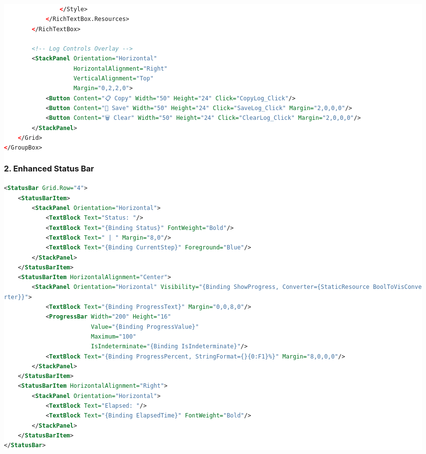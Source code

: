 ```xml
                </Style>
            </RichTextBox.Resources>
        </RichTextBox>
        
        <!-- Log Controls Overlay -->
        <StackPanel Orientation="Horizontal" 
                    HorizontalAlignment="Right" 
                    VerticalAlignment="Top" 
                    Margin="0,2,2,0">
            <Button Content="📋 Copy" Width="50" Height="24" Click="CopyLog_Click"/>
            <Button Content="💾 Save" Width="50" Height="24" Click="SaveLog_Click" Margin="2,0,0,0"/>
            <Button Content="🗑️ Clear" Width="50" Height="24" Click="ClearLog_Click" Margin="2,0,0,0"/>
        </StackPanel>
    </Grid>
</GroupBox>
```

### 2. Enhanced Status Bar

```xml
<StatusBar Grid.Row="4">
    <StatusBarItem>
        <StackPanel Orientation="Horizontal">
            <TextBlock Text="Status: "/>
            <TextBlock Text="{Binding Status}" FontWeight="Bold"/>
            <TextBlock Text=" | " Margin="8,0"/>
            <TextBlock Text="{Binding CurrentStep}" Foreground="Blue"/>
        </StackPanel>
    </StatusBarItem>
    <StatusBarItem HorizontalAlignment="Center">
        <StackPanel Orientation="Horizontal" Visibility="{Binding ShowProgress, Converter={StaticResource BoolToVisConverter}}">
            <TextBlock Text="{Binding ProgressText}" Margin="0,0,8,0"/>
            <ProgressBar Width="200" Height="16" 
                         Value="{Binding ProgressValue}" 
                         Maximum="100"
                         IsIndeterminate="{Binding IsIndeterminate}"/>
            <TextBlock Text="{Binding ProgressPercent, StringFormat={}{0:F1}%}" Margin="8,0,0,0"/>
        </StackPanel>
    </StatusBarItem>
    <StatusBarItem HorizontalAlignment="Right">
        <StackPanel Orientation="Horizontal">
            <TextBlock Text="Elapsed: "/>
            <TextBlock Text="{Binding ElapsedTime}" FontWeight="Bold"/>
        </StackPanel>
    </StatusBarItem>
</StatusBar>
```
